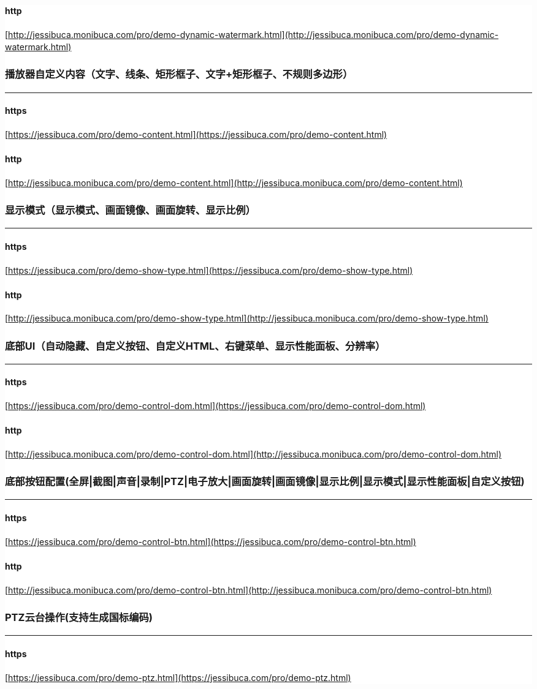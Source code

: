#### http
[http://jessibuca.monibuca.com/pro/demo-dynamic-watermark.html](http://jessibuca.monibuca.com/pro/demo-dynamic-watermark.html)

### 播放器自定义内容（文字、线条、矩形框子、文字+矩形框子、不规则多边形）
------
#### https
[https://jessibuca.com/pro/demo-content.html](https://jessibuca.com/pro/demo-content.html)

#### http
[http://jessibuca.monibuca.com/pro/demo-content.html](http://jessibuca.monibuca.com/pro/demo-content.html)



### 显示模式（显示模式、画面镜像、画面旋转、显示比例）
------
#### https
[https://jessibuca.com/pro/demo-show-type.html](https://jessibuca.com/pro/demo-show-type.html)

#### http
[http://jessibuca.monibuca.com/pro/demo-show-type.html](http://jessibuca.monibuca.com/pro/demo-show-type.html)



### 底部UI（自动隐藏、自定义按钮、自定义HTML、右键菜单、显示性能面板、分辨率）
------
#### https
[https://jessibuca.com/pro/demo-control-dom.html](https://jessibuca.com/pro/demo-control-dom.html)

#### http
[http://jessibuca.monibuca.com/pro/demo-control-dom.html](http://jessibuca.monibuca.com/pro/demo-control-dom.html)

### 底部按钮配置(全屏|截图|声音|录制|PTZ|电子放大|画面旋转|画面镜像|显示比例|显示模式|显示性能面板|自定义按钮)
------
#### https
[https://jessibuca.com/pro/demo-control-btn.html](https://jessibuca.com/pro/demo-control-btn.html)

#### http
[http://jessibuca.monibuca.com/pro/demo-control-btn.html](http://jessibuca.monibuca.com/pro/demo-control-btn.html)



### PTZ云台操作(支持生成国标编码)
------
#### https
[https://jessibuca.com/pro/demo-ptz.html](https://jessibuca.com/pro/demo-ptz.html)
